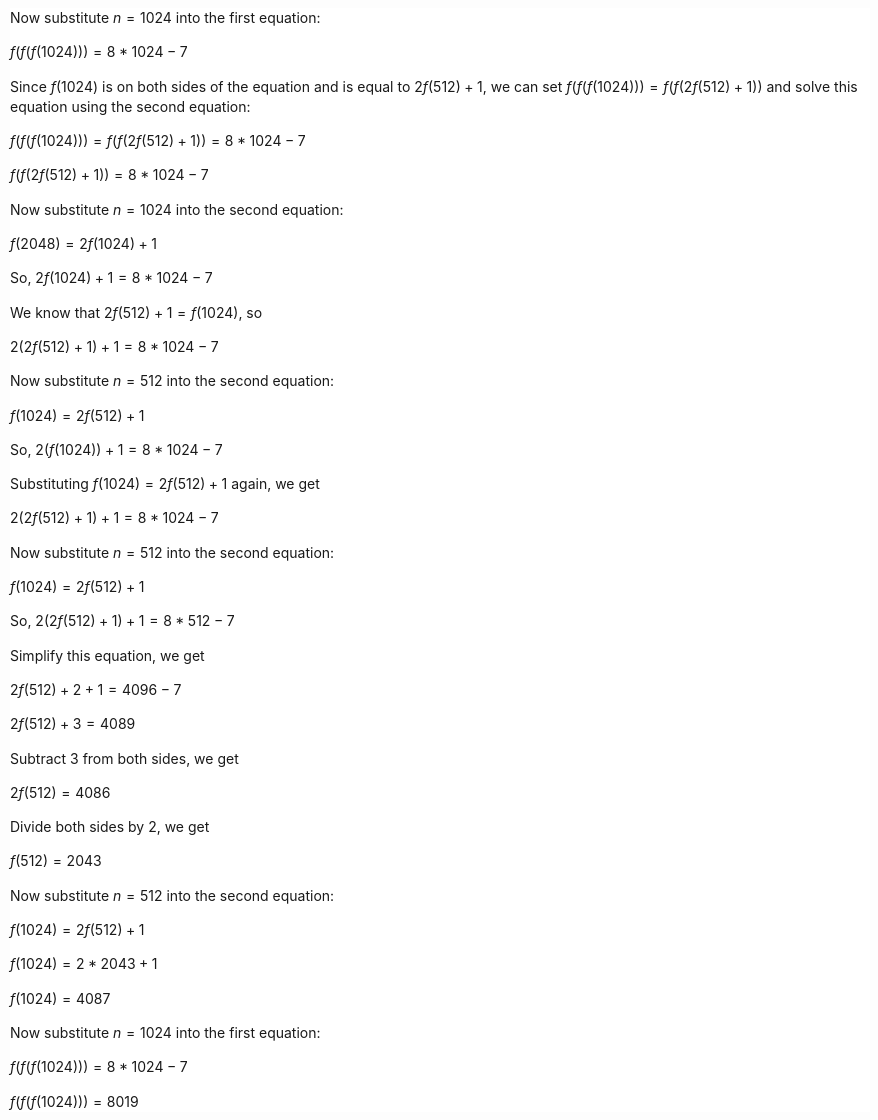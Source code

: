 Now substitute $n=1024$ into the first equation:

$f(f(f(1024)))=8*1024-7$

Since $f(1024)$ is on both sides of the equation and is equal to $2f(512)+1$, we can set $f(f(f(1024)))=f(f(2f(512)+1))$ and solve this equation using the second equation:

$f(f(f(1024)))=f(f(2f(512)+1))=8*1024-7$

$f(f(2f(512)+1))=8*1024-7$

Now substitute $n=1024$ into the second equation:

$f(2048)=2f(1024)+1$

So, $2f(1024)+1=8*1024-7$

We know that $2f(512)+1=f(1024)$, so

$2(2f(512)+1)+1=8*1024-7$

Now substitute $n=512$ into the second equation:

$f(1024)=2f(512)+1$

So, $2(f(1024))+1=8*1024-7$

Substituting $f(1024)=2f(512)+1$ again, we get

$2(2f(512)+1)+1=8*1024-7$

Now substitute $n=512$ into the second equation:

$f(1024)=2f(512)+1$

So, $2(2f(512)+1)+1=8*512-7$

Simplify this equation, we get

$2f(512)+2+1=4096-7$

$2f(512)+3=4089$

Subtract 3 from both sides, we get

$2f(512)=4086$

Divide both sides by 2, we get

$f(512)=2043$

Now substitute $n=512$ into the second equation:

$f(1024)=2f(512)+1$

$f(1024)=2*2043+1$

$f(1024)=4087$

Now substitute $n=1024$ into the first equation:

$f(f(f(1024)))=8*1024-7$

$f(f(f(1024)))=8019$
